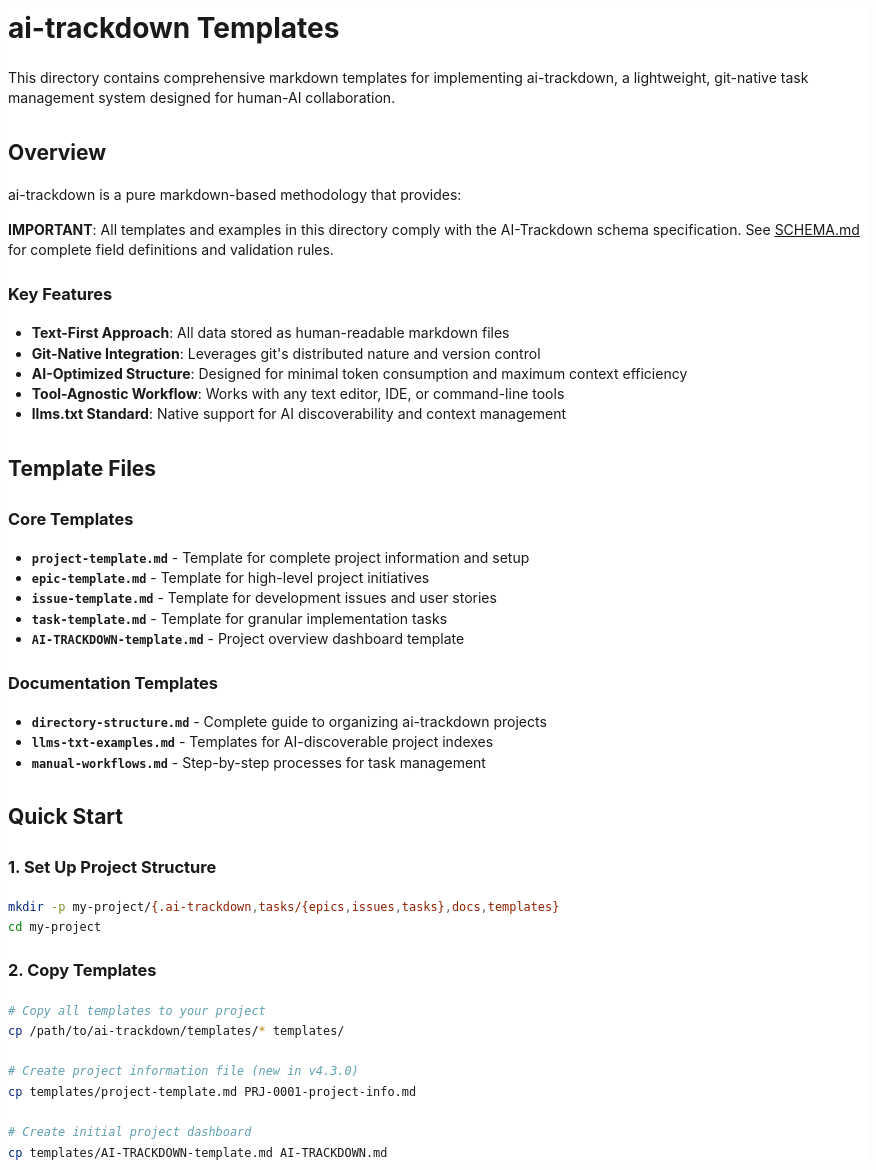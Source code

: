 # ai-trackdown Templates

This directory contains comprehensive markdown templates for implementing ai-trackdown, a lightweight, git-native task management system designed for human-AI collaboration.

## Overview

ai-trackdown is a pure markdown-based methodology that provides:

**IMPORTANT**: All templates and examples in this directory comply with the AI-Trackdown schema specification. See [SCHEMA.md](../SCHEMA.md) for complete field definitions and validation rules.

### Key Features
- **Text-First Approach**: All data stored as human-readable markdown files
- **Git-Native Integration**: Leverages git's distributed nature and version control
- **AI-Optimized Structure**: Designed for minimal token consumption and maximum context efficiency
- **Tool-Agnostic Workflow**: Works with any text editor, IDE, or command-line tools
- **llms.txt Standard**: Native support for AI discoverability and context management

## Template Files

### Core Templates
- **`project-template.md`** - Template for complete project information and setup
- **`epic-template.md`** - Template for high-level project initiatives
- **`issue-template.md`** - Template for development issues and user stories
- **`task-template.md`** - Template for granular implementation tasks
- **`AI-TRACKDOWN-template.md`** - Project overview dashboard template

### Documentation Templates
- **`directory-structure.md`** - Complete guide to organizing ai-trackdown projects
- **`llms-txt-examples.md`** - Templates for AI-discoverable project indexes
- **`manual-workflows.md`** - Step-by-step processes for task management

## Quick Start

### 1. Set Up Project Structure
```bash
mkdir -p my-project/{.ai-trackdown,tasks/{epics,issues,tasks},docs,templates}
cd my-project
```

### 2. Copy Templates
```bash
# Copy all templates to your project
cp /path/to/ai-trackdown/templates/* templates/

# Create project information file (new in v4.3.0)
cp templates/project-template.md PRJ-0001-project-info.md

# Create initial project dashboard
cp templates/AI-TRACKDOWN-template.md AI-TRACKDOWN.md
```
